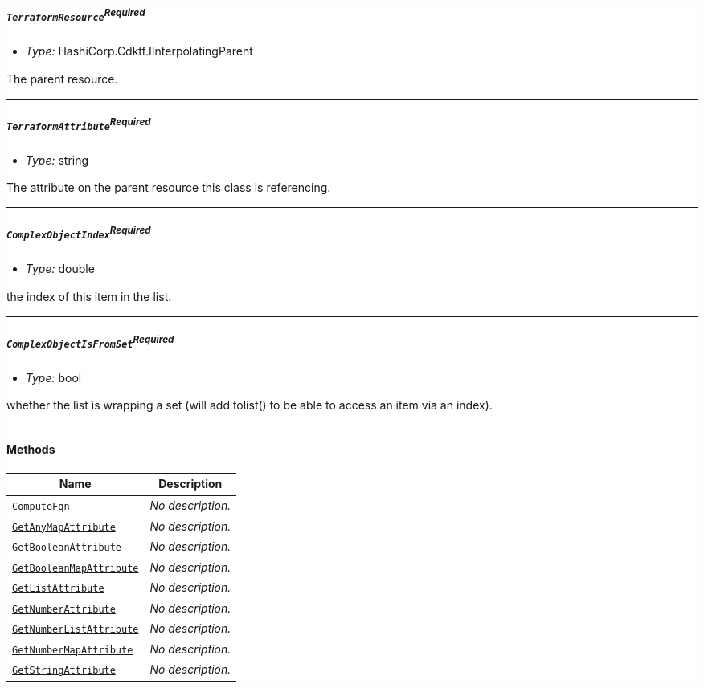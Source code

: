 
##### `TerraformResource`<sup>Required</sup> <a name="TerraformResource" id="rhizo-co-terraform-provider-oci.dataOciObjectstoragePrivateEndpointSummaries.DataOciObjectstoragePrivateEndpointSummariesPrivateEndpointSummariesAccessTargetsOutputReference.Initializer.parameter.terraformResource"></a>

- *Type:* HashiCorp.Cdktf.IInterpolatingParent

The parent resource.

---

##### `TerraformAttribute`<sup>Required</sup> <a name="TerraformAttribute" id="rhizo-co-terraform-provider-oci.dataOciObjectstoragePrivateEndpointSummaries.DataOciObjectstoragePrivateEndpointSummariesPrivateEndpointSummariesAccessTargetsOutputReference.Initializer.parameter.terraformAttribute"></a>

- *Type:* string

The attribute on the parent resource this class is referencing.

---

##### `ComplexObjectIndex`<sup>Required</sup> <a name="ComplexObjectIndex" id="rhizo-co-terraform-provider-oci.dataOciObjectstoragePrivateEndpointSummaries.DataOciObjectstoragePrivateEndpointSummariesPrivateEndpointSummariesAccessTargetsOutputReference.Initializer.parameter.complexObjectIndex"></a>

- *Type:* double

the index of this item in the list.

---

##### `ComplexObjectIsFromSet`<sup>Required</sup> <a name="ComplexObjectIsFromSet" id="rhizo-co-terraform-provider-oci.dataOciObjectstoragePrivateEndpointSummaries.DataOciObjectstoragePrivateEndpointSummariesPrivateEndpointSummariesAccessTargetsOutputReference.Initializer.parameter.complexObjectIsFromSet"></a>

- *Type:* bool

whether the list is wrapping a set (will add tolist() to be able to access an item via an index).

---

#### Methods <a name="Methods" id="Methods"></a>

| **Name** | **Description** |
| --- | --- |
| <code><a href="#rhizo-co-terraform-provider-oci.dataOciObjectstoragePrivateEndpointSummaries.DataOciObjectstoragePrivateEndpointSummariesPrivateEndpointSummariesAccessTargetsOutputReference.computeFqn">ComputeFqn</a></code> | *No description.* |
| <code><a href="#rhizo-co-terraform-provider-oci.dataOciObjectstoragePrivateEndpointSummaries.DataOciObjectstoragePrivateEndpointSummariesPrivateEndpointSummariesAccessTargetsOutputReference.getAnyMapAttribute">GetAnyMapAttribute</a></code> | *No description.* |
| <code><a href="#rhizo-co-terraform-provider-oci.dataOciObjectstoragePrivateEndpointSummaries.DataOciObjectstoragePrivateEndpointSummariesPrivateEndpointSummariesAccessTargetsOutputReference.getBooleanAttribute">GetBooleanAttribute</a></code> | *No description.* |
| <code><a href="#rhizo-co-terraform-provider-oci.dataOciObjectstoragePrivateEndpointSummaries.DataOciObjectstoragePrivateEndpointSummariesPrivateEndpointSummariesAccessTargetsOutputReference.getBooleanMapAttribute">GetBooleanMapAttribute</a></code> | *No description.* |
| <code><a href="#rhizo-co-terraform-provider-oci.dataOciObjectstoragePrivateEndpointSummaries.DataOciObjectstoragePrivateEndpointSummariesPrivateEndpointSummariesAccessTargetsOutputReference.getListAttribute">GetListAttribute</a></code> | *No description.* |
| <code><a href="#rhizo-co-terraform-provider-oci.dataOciObjectstoragePrivateEndpointSummaries.DataOciObjectstoragePrivateEndpointSummariesPrivateEndpointSummariesAccessTargetsOutputReference.getNumberAttribute">GetNumberAttribute</a></code> | *No description.* |
| <code><a href="#rhizo-co-terraform-provider-oci.dataOciObjectstoragePrivateEndpointSummaries.DataOciObjectstoragePrivateEndpointSummariesPrivateEndpointSummariesAccessTargetsOutputReference.getNumberListAttribute">GetNumberListAttribute</a></code> | *No description.* |
| <code><a href="#rhizo-co-terraform-provider-oci.dataOciObjectstoragePrivateEndpointSummaries.DataOciObjectstoragePrivateEndpointSummariesPrivateEndpointSummariesAccessTargetsOutputReference.getNumberMapAttribute">GetNumberMapAttribute</a></code> | *No description.* |
| <code><a href="#rhizo-co-terraform-provider-oci.dataOciObjectstoragePrivateEndpointSummaries.DataOciObjectstoragePrivateEndpointSummariesPrivateEndpointSummariesAccessTargetsOutputReference.getStringAttribute">GetStringAttribute</a></code> | *No description.* |